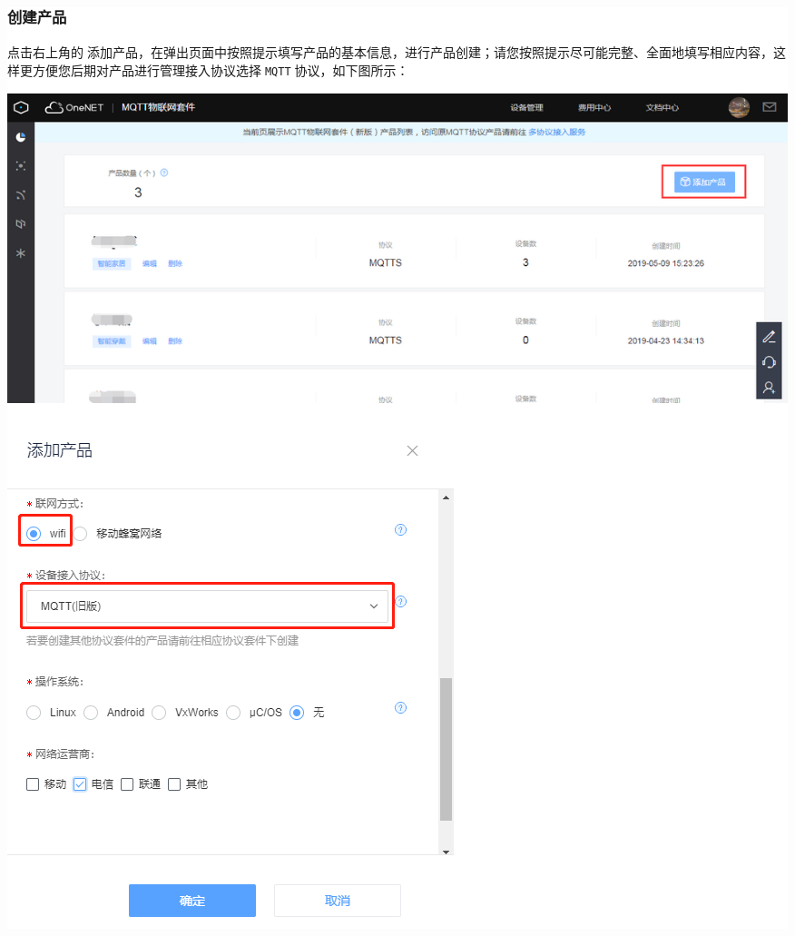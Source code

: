 ### 创建产品

点击右上角的 添加产品，在弹出页面中按照提示填写产品的基本信息，进行产品创建；请您按照提示尽可能完整、全面地填写相应内容，这样更方便您后期对产品进行管理接入协议选择 `MQTT` 协议，如下图所示：

![onenet](/applications/BearPi/BearPi-HM_Nano/docs/figures/D7_iot_cloud_onenet/添加产品.png)

![onenet_create_product](/applications/BearPi/BearPi-HM_Nano/docs/figures/D7_iot_cloud_onenet/产品配置.png)
